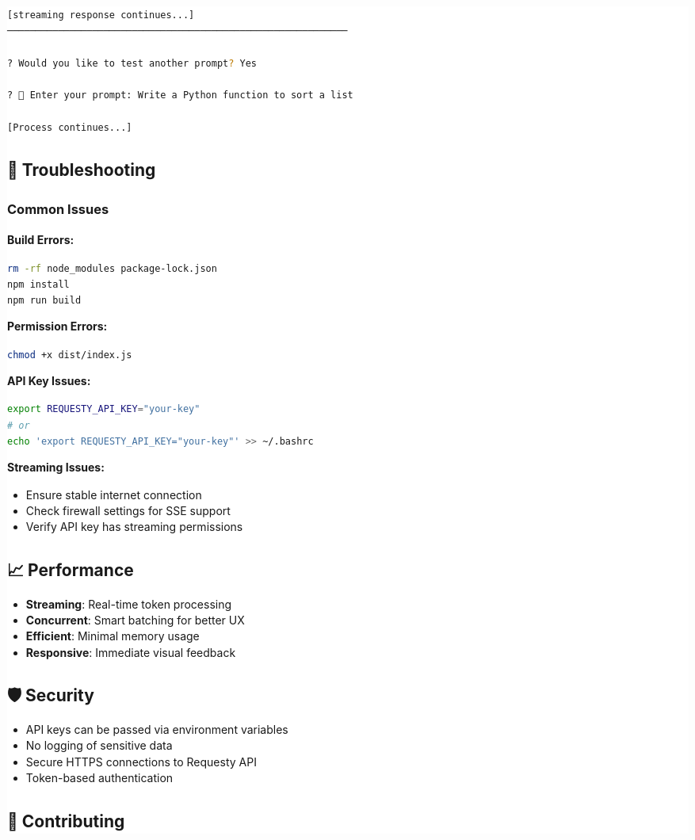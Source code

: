 ```bash
[streaming response continues...]
────────────────────────────────────────────────────────────

? Would you like to test another prompt? Yes

? 💬 Enter your prompt: Write a Python function to sort a list

[Process continues...]
```

## 🐛 Troubleshooting

### Common Issues

**Build Errors:**
```bash
rm -rf node_modules package-lock.json
npm install
npm run build
```

**Permission Errors:**
```bash
chmod +x dist/index.js
```

**API Key Issues:**
```bash
export REQUESTY_API_KEY="your-key"
# or
echo 'export REQUESTY_API_KEY="your-key"' >> ~/.bashrc
```

**Streaming Issues:**
- Ensure stable internet connection
- Check firewall settings for SSE support
- Verify API key has streaming permissions

## 📈 Performance

- **Streaming**: Real-time token processing
- **Concurrent**: Smart batching for better UX
- **Efficient**: Minimal memory usage
- **Responsive**: Immediate visual feedback

## 🛡️ Security

- API keys can be passed via environment variables
- No logging of sensitive data
- Secure HTTPS connections to Requesty API
- Token-based authentication

## 🤝 Contributing
